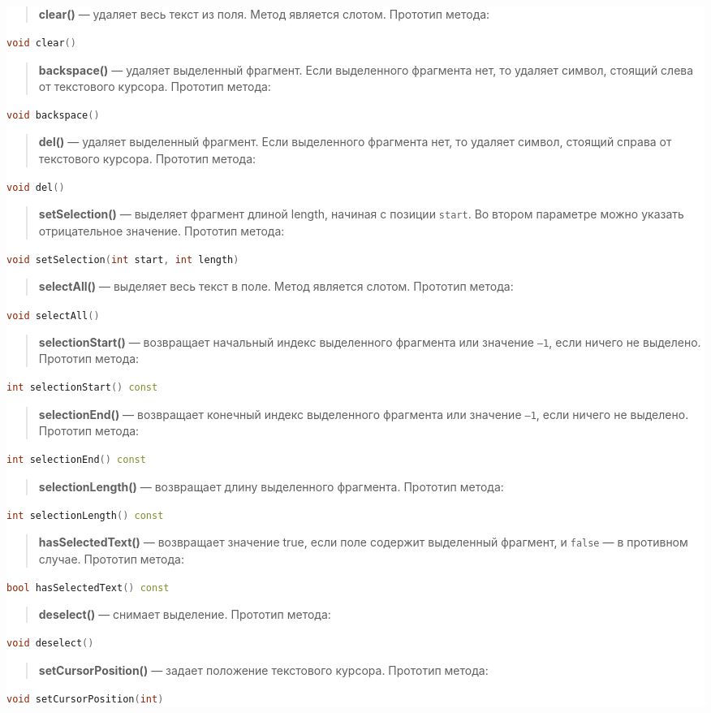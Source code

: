 > **clear()** — удаляет весь текст из поля. Метод является слотом. Прототип метода:
```c++
void clear()
```

> **backspace()** — удаляет выделенный фрагмент. Если выделенного фрагмента нет, то удаляет символ, стоящий слева от текстового курсора. Прототип метода:
```c++
void backspace()
```

> **del()** — удаляет выделенный фрагмент. Если выделенного фрагмента нет, то удаляет символ, стоящий справа от текстового курсора. Прототип метода:
```c++
void del()
```

> **setSelection()** — выделяет фрагмент длиной length, начиная с позиции `start`. Во втором параметре можно указать отрицательное значение. Прототип метода:
```c++
void setSelection(int start, int length)
```

> **selectAll()** — выделяет весь текст в поле. Метод является слотом. Прототип метода:
```c++
void selectAll()
```

> **selectionStart()** — возвращает начальный индекс выделенного фрагмента или значение `–1`, если ничего не выделено. Прототип метода:
```c++
int selectionStart() const
```

> **selectionEnd()** — возвращает конечный индекс выделенного фрагмента или значение `–1`, если ничего не выделено. Прототип метода:
```c++
int selectionEnd() const
```

> **selectionLength()** — возвращает длину выделенного фрагмента. Прототип метода:
```c++
int selectionLength() const
```

> **hasSelectedText()** — возвращает значение true, если поле содержит выделенный фрагмент, и `false` — в противном случае. Прототип метода:
```c++
bool hasSelectedText() const
```

> **deselect()** — снимает выделение. Прототип метода:
```c++
void deselect()
```

> **setCursorPosition()** — задает положение текстового курсора. Прототип метода:
```c++
void setCursorPosition(int)
```
